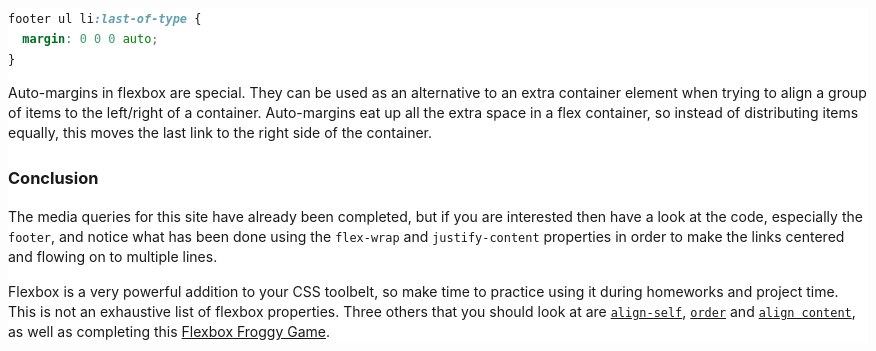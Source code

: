 ```css
footer ul li:last-of-type {
  margin: 0 0 0 auto;
}
```

Auto-margins in flexbox are special. They can be used as an alternative to an extra container element when trying to align a group of items to the left/right of a container. Auto-margins eat up all the extra space in a flex container, so instead of distributing items equally, this moves the last link to the right side of the container.

### Conclusion

The media queries for this site have already been completed, but if you are interested then have a look at the code, especially the `footer`, and notice what has been done using the `flex-wrap` and `justify-content` properties in order to make the links centered and flowing on to multiple lines.

Flexbox is a very powerful addition to your CSS toolbelt, so make time to practice using it during homeworks and project time. This is not an exhaustive list of flexbox properties. Three others that you should look at are [`align-self`](https://developer.mozilla.org/en-US/docs/Web/CSS/align-self), [`order`](https://developer.mozilla.org/en-US/docs/Web/CSS/order) and [`align content`](https://developer.mozilla.org/en-US/docs/Web/CSS/align-content), as well as completing this [Flexbox Froggy Game](http://flexboxfroggy.com/).

